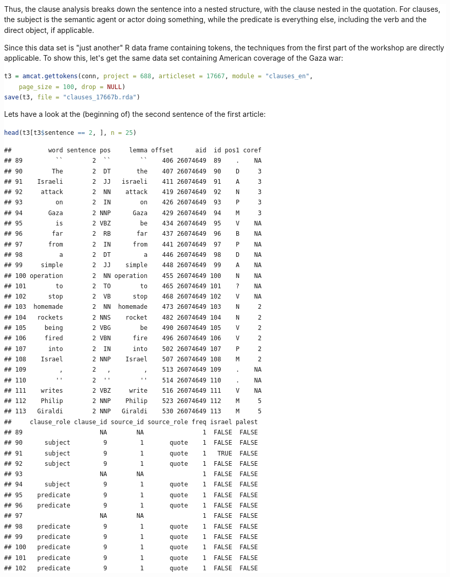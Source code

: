 Thus, the clause analysis breaks down the sentence into a nested structure, with the clause nested in the quotation. 
For clauses, the subject is the semantic agent or actor doing something, while the predicate is everything else, including the verb and the direct object, if applicable. 

Since this data set is "just another" R data frame containing tokens, the techniques from the first part of the workshop are directly applicable. 
To show this, let's get the same data set containing American coverage of the Gaza war:


```r
t3 = amcat.gettokens(conn, project = 688, articleset = 17667, module = "clauses_en", 
    page_size = 100, drop = NULL)
save(t3, file = "clauses_17667b.rda")
```





Lets have a look at the (beginning of) the second sentence of the first article:


```r
head(t3[t3$sentence == 2, ], n = 25)
```

```
##          word sentence pos     lemma offset      aid  id pos1 coref
## 89         ``        2  ``        ``    406 26074649  89    .    NA
## 90        The        2  DT       the    407 26074649  90    D     3
## 91    Israeli        2  JJ   israeli    411 26074649  91    A     3
## 92     attack        2  NN    attack    419 26074649  92    N     3
## 93         on        2  IN        on    426 26074649  93    P     3
## 94       Gaza        2 NNP      Gaza    429 26074649  94    M     3
## 95         is        2 VBZ        be    434 26074649  95    V    NA
## 96        far        2  RB       far    437 26074649  96    B    NA
## 97       from        2  IN      from    441 26074649  97    P    NA
## 98          a        2  DT         a    446 26074649  98    D    NA
## 99     simple        2  JJ    simple    448 26074649  99    A    NA
## 100 operation        2  NN operation    455 26074649 100    N    NA
## 101        to        2  TO        to    465 26074649 101    ?    NA
## 102      stop        2  VB      stop    468 26074649 102    V    NA
## 103  homemade        2  NN  homemade    473 26074649 103    N     2
## 104   rockets        2 NNS    rocket    482 26074649 104    N     2
## 105     being        2 VBG        be    490 26074649 105    V     2
## 106     fired        2 VBN      fire    496 26074649 106    V     2
## 107      into        2  IN      into    502 26074649 107    P     2
## 108    Israel        2 NNP    Israel    507 26074649 108    M     2
## 109         ,        2   ,         ,    513 26074649 109    .    NA
## 110        ''        2  ''        ''    514 26074649 110    .    NA
## 111    writes        2 VBZ     write    516 26074649 111    V    NA
## 112    Philip        2 NNP    Philip    523 26074649 112    M     5
## 113   Giraldi        2 NNP   Giraldi    530 26074649 113    M     5
##     clause_role clause_id source_id source_role freq israel palest
## 89                     NA        NA                1  FALSE  FALSE
## 90      subject         9         1       quote    1  FALSE  FALSE
## 91      subject         9         1       quote    1   TRUE  FALSE
## 92      subject         9         1       quote    1  FALSE  FALSE
## 93                     NA        NA                1  FALSE  FALSE
## 94      subject         9         1       quote    1  FALSE  FALSE
## 95    predicate         9         1       quote    1  FALSE  FALSE
## 96    predicate         9         1       quote    1  FALSE  FALSE
## 97                     NA        NA                1  FALSE  FALSE
## 98    predicate         9         1       quote    1  FALSE  FALSE
## 99    predicate         9         1       quote    1  FALSE  FALSE
## 100   predicate         9         1       quote    1  FALSE  FALSE
## 101   predicate         9         1       quote    1  FALSE  FALSE
## 102   predicate         9         1       quote    1  FALSE  FALSE
```